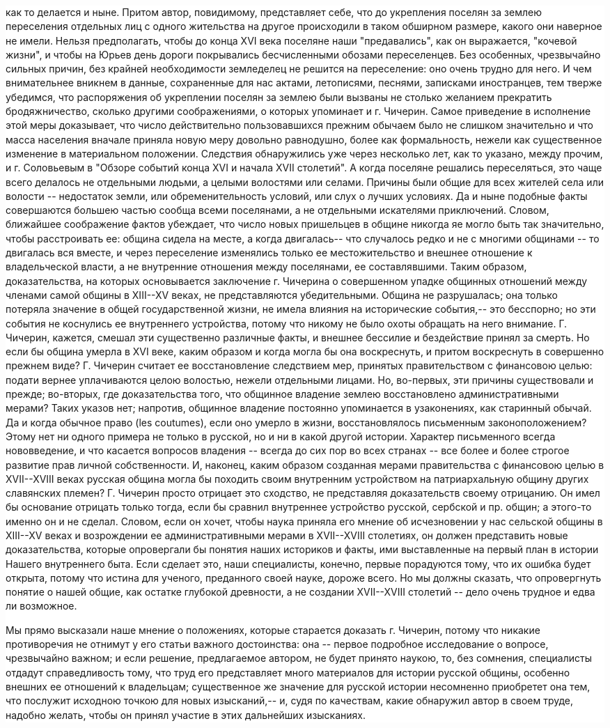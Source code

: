 как то делается и ныне. Притом автор, повидимому,  представляет себе, что до укрепления поселян за землею переселения  отдельных лиц с одного жительства на другое происходили в таком обширном размере, какого они наверное не имели. Нельзя предполагать, чтобы до  конца XVI века поселяне наши "предавались", как он выражается, "кочевой  жизни", и чтобы на Юрьев день дороги покрывались бесчисленными обозами  переселенцев. Без особенных, чрезвычайно сильных причин, без крайней  необходимости земледелец не решится на переселение: оно очень трудно для него. И чем внимательнее вникнем в данные, сохраненные для нас актами,  летописями, песнями, записками иностранцев, тем тверже убедимся, что  распоряжения об укреплении поселян за землею были вызваны не столько  желанием прекратить бродяжничество, сколько другими соображениями, о  которых упоминает и г. Чичерин. Самое приведение в исполнение этой меры  доказывает, что число действительно пользовавшихся прежним обычаем было  не слишком значительно и что масса населения вначале приняла новую меру  довольно равнодушно, более как формальность, нежели как существенное  изменение в материальном положении. Следствия обнаружились уже через  несколько лет, как то указано, между прочим, и г. Соловьевым в "Обзоре  событий конца XVI и начала XVII столетий". А когда поселяне решались  переселяться, это чаще всего делалось не отдельными людьми, а целыми  волостями или селами. Причины были общие для всех жителей села или  волости -- недостаток земли, или обременительность условий, или слух о  лучших условиях. Да и ныне подобные факты совершаются большею частью  сообща всеми поселянами, а не отдельными искателями приключений. Словом, ближайшее соображение фактов убеждает, что число новых пришельцев в  общине никогда яе могло быть так значительно, чтобы расстроивать ее:  община сидела на месте, а когда двигалась-- что случалось редко и не с  многими общинами -- то двигалась вся вместе, и через переселение  изменялись только ее местожительство и внешнее отношение к владельческой власти, а не внутренние отношения между поселянами, ее составлявшими.  Таким образом, доказательства, на которых основывается заключение г.  Чичерина о совершенном упадке общинных отношений между членами самой  общины в XIII--XV веках, не представляются убедительными. Община не  разрушалась; она только потеряла значение в общей государственной жизни, не имела влияния на исторические события,-- это бесспорно; но эти  события не коснулись ее внутреннего устройства, потому что никому не  было охоты обращать на него внимание. Г. Чичерин, кажется, смешал эти  существенно различные факты, и внешнее бессилие и бездействие принял за  смерть. Но если бы община умерла в XVI веке, каким образом и когда могла бы она воскреснуть, и притом воскреснуть в совершенно прежнем виде? Г.  Чичерин считает ее восстановление следствием мер, принятых  правительством с финансовою целью: подати вернее уплачиваются целою  волостью, нежели отдельными лицами. Но, во-первых, эти причины  существовали и прежде; во-вторых, где доказательства того, что общинное  владение землею восстановлено административными мерами? Таких указов  нет; напротив, общинное владение постоянно упоминается в узаконениях,  как старинный обычай. Да и когда обычное право (les coutumes), если оно  умерло в жизни, восстановлялось письменным законоположением? Этому нет  ни одного примера не только в русской, но и ни в какой другой истории.  Характер письменного всегда нововведение, и что касается вопросов  владения -- всегда до сих пор во всех странах -- все более и более  строгое развитие прав личной собственности. И, наконец, каким образом  созданная мерами правительства с финансовою целью в XVII--XVIII веках  русская община могла бы походить своим внутренним устройством на  патриархальную общину других славянских племен? Г. Чичерин просто  отрицает это сходство, не представляя доказательств своему отрицанию. Он имел бы основание отрицать только тогда, если бы сравнил внутреннее  устройство русской, сербской и пр. общин; а этого-то именно он и не  сделал. Словом, если он хочет, чтобы наука приняла его мнение об  исчезновении у нас сельской общины в XIII--XV веках и возрождении ее  административными мерами в XVII--XVIII столетиях, он должен представить  новые доказательства, которые опровергали бы понятия наших историков и  факты, ими выставленные на первый план в истории Нашего внутреннего  быта. Если сделает это, наши специалисты, конечно, первые порадуются  тому, что их ошибка будет открыта, потому что истина для ученого,  преданного своей науке, дороже всего. Но мы должны сказать, что  опровергнуть понятие о нашей общие, как остатке глубокой древности, а не создании XVII--XVIII столетий -- дело очень трудное и едва ли  возможное.

  Мы прямо высказали наше мнение о положениях, которые  старается доказать г. Чичерин, потому что никакие противоречия не  отнимут у его статьи важного достоинства: она -- первое подробное  исследование о вопросе, чрезвычайно важном; и если решение, предлагаемое автором, не будет принято наукою, то, без сомнения, специалисты отдадут справедливость тому, что труд его представляет много материалов для  истории русской общины, особенно внешних ее отношений к владельцам;  существенное же значение для русской истории несомненно приобретет она  тем, что послужит исходною точкою для новых изысканий,-- и, судя по  качествам, какие обнаружил автор в своем труде, надобно желать, чтобы он принял участие в этих дальнейших изысканиях.
